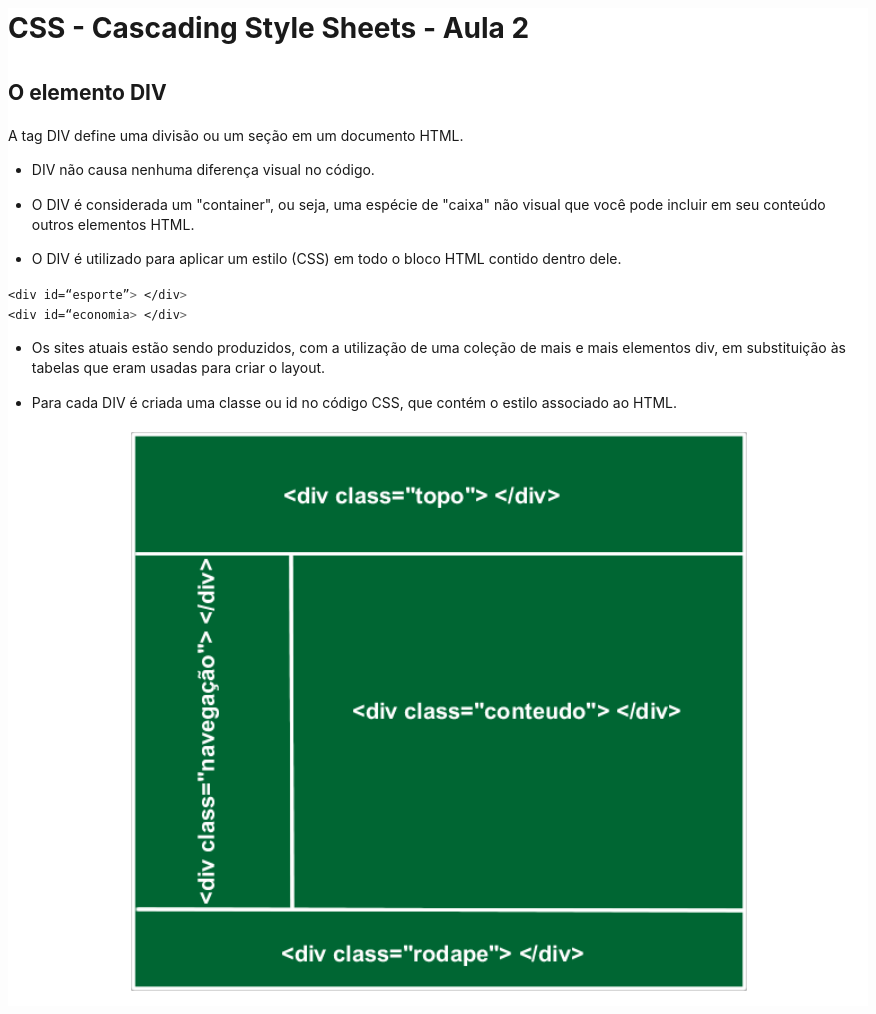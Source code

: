 # CSS - Cascading Style Sheets - Aula 2

## O elemento DIV

A tag DIV define uma divisão ou um seção em um documento HTML.

- DIV não causa nenhuma diferença visual no código.

- O DIV é considerada um "container", ou seja, uma espécie de "caixa" não visual que você pode incluir em seu conteúdo outros elementos HTML. 

- O DIV é utilizado para aplicar um estilo (CSS) em todo o bloco HTML contido dentro dele.

```css
<div id=“esporte”> </div>
<div id=“economia> </div>
```

- Os sites atuais estão sendo produzidos, com a utilização de uma coleção de mais e mais elementos div, em substituição às tabelas que eram usadas para criar o layout.

- Para cada DIV é criada uma classe ou id no código CSS, que contém o estilo associado ao HTML. 

<p align="center">
<img src="images/div.png" title="Exemplo de layout utilizando DIV">
</p>
